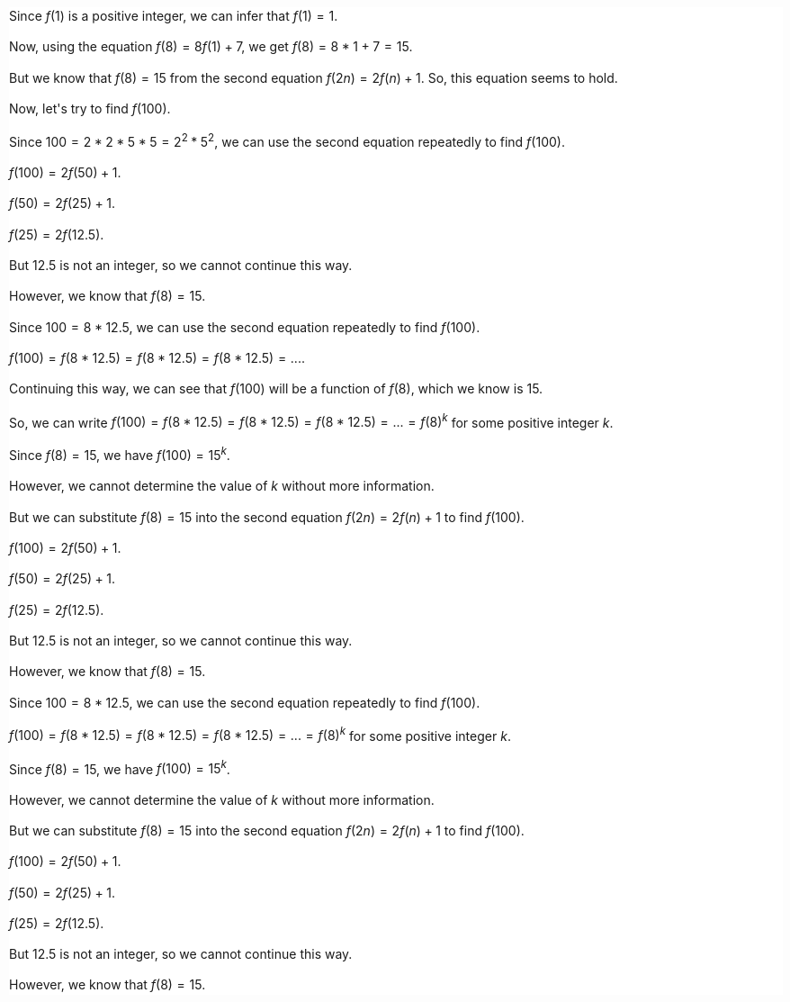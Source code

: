Since $f(1)$ is a positive integer, we can infer that $f(1) = 1$.

Now, using the equation $f(8) = 8f(1) + 7$, we get $f(8) = 8*1 + 7 = 15$.

But we know that $f(8) = 15$ from the second equation $f(2n) = 2f(n) + 1$. So, this equation seems to hold.

Now, let's try to find $f(100)$.

Since $100 = 2*2*5*5 = 2^2 * 5^2$, we can use the second equation repeatedly to find $f(100)$.

$f(100) = 2f(50) + 1$.

$f(50) = 2f(25) + 1$.

$f(25) = 2f(12.5)$.

But $12.5$ is not an integer, so we cannot continue this way.

However, we know that $f(8) = 15$.

Since $100 = 8*12.5$, we can use the second equation repeatedly to find $f(100)$.

$f(100) = f(8*12.5) = f(8*12.5) = f(8*12.5) = ...$.

Continuing this way, we can see that $f(100)$ will be a function of $f(8)$, which we know is 15.

So, we can write $f(100) = f(8*12.5) = f(8*12.5) = f(8*12.5) = ... = f(8)^k$ for some positive integer $k$.

Since $f(8) = 15$, we have $f(100) = 15^k$.

However, we cannot determine the value of $k$ without more information.

But we can substitute $f(8) = 15$ into the second equation $f(2n) = 2f(n) + 1$ to find $f(100)$.

$f(100) = 2f(50) + 1$.

$f(50) = 2f(25) + 1$.

$f(25) = 2f(12.5)$.

But $12.5$ is not an integer, so we cannot continue this way.

However, we know that $f(8) = 15$.

Since $100 = 8*12.5$, we can use the second equation repeatedly to find $f(100)$.

$f(100) = f(8*12.5) = f(8*12.5) = f(8*12.5) = ... = f(8)^k$ for some positive integer $k$.

Since $f(8) = 15$, we have $f(100) = 15^k$.

However, we cannot determine the value of $k$ without more information.

But we can substitute $f(8) = 15$ into the second equation $f(2n) = 2f(n) + 1$ to find $f(100)$.

$f(100) = 2f(50) + 1$.

$f(50) = 2f(25) + 1$.

$f(25) = 2f(12.5)$.

But $12.5$ is not an integer, so we cannot continue this way.

However, we know that $f(8) = 15$.
